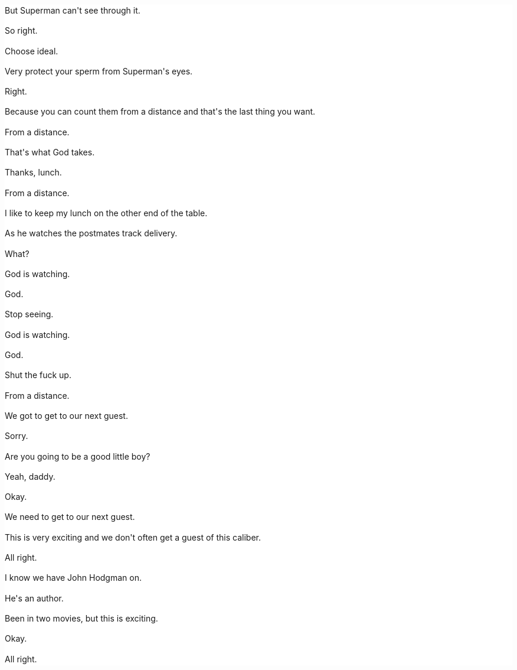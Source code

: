 But Superman can't see through it.

So right.

Choose ideal.

Very protect your sperm from Superman's eyes.

Right.

Because you can count them from a distance and that's the last thing you want.

From a distance.

That's what God takes.

Thanks, lunch.

From a distance.

I like to keep my lunch on the other end of the table.

As he watches the postmates track delivery.

What?

God is watching.

God.

Stop seeing.

God is watching.

God.

Shut the fuck up.

From a distance.

We got to get to our next guest.

Sorry.

Are you going to be a good little boy?

Yeah, daddy.

Okay.

We need to get to our next guest.

This is very exciting and we don't often get a guest of this caliber.

All right.

I know we have John Hodgman on.

He's an author.

Been in two movies, but this is exciting.

Okay.

All right.
